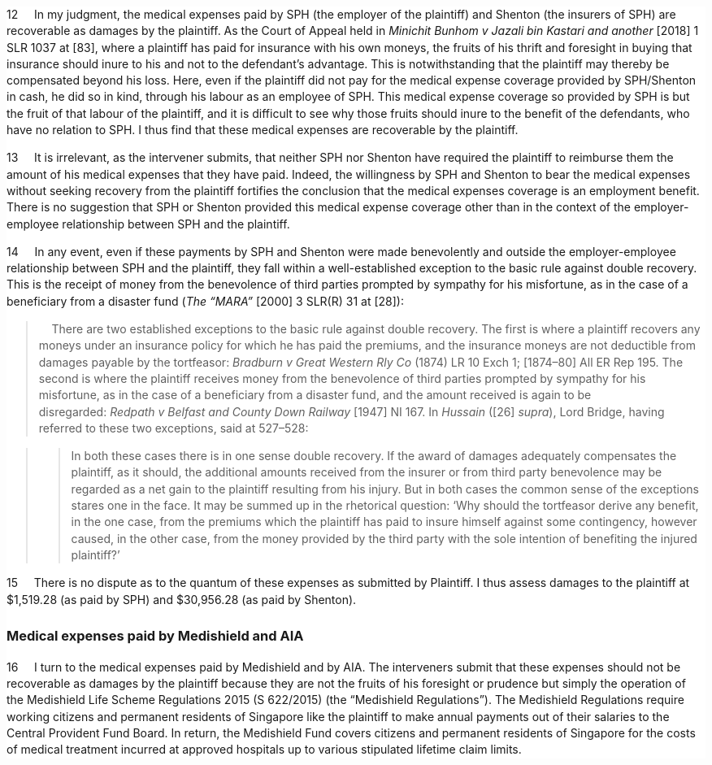 12     In my judgment, the medical expenses paid by SPH (the employer of the plaintiff) and Shenton (the insurers of SPH) are recoverable as damages by the plaintiff. As the Court of Appeal held in _Minichit Bunhom v Jazali bin Kastari and another_ <span class="citation">\[2018\] 1 SLR 1037</span> at \[83\], where a plaintiff has paid for insurance with his own moneys, the fruits of his thrift and foresight in buying that insurance should inure to his and not to the defendant’s advantage. This is notwithstanding that the plaintiff may thereby be compensated beyond his loss. Here, even if the plaintiff did not pay for the medical expense coverage provided by SPH/Shenton in cash, he did so in kind, through his labour as an employee of SPH. This medical expense coverage so provided by SPH is but the fruit of that labour of the plaintiff, and it is difficult to see why those fruits should inure to the benefit of the defendants, who have no relation to SPH. I thus find that these medical expenses are recoverable by the plaintiff.

13     It is irrelevant, as the intervener submits, that neither SPH nor Shenton have required the plaintiff to reimburse them the amount of his medical expenses that they have paid. Indeed, the willingness by SPH and Shenton to bear the medical expenses without seeking recovery from the plaintiff fortifies the conclusion that the medical expenses coverage is an employment benefit. There is no suggestion that SPH or Shenton provided this medical expense coverage other than in the context of the employer-employee relationship between SPH and the plaintiff.

14     In any event, even if these payments by SPH and Shenton were made benevolently and outside the employer-employee relationship between SPH and the plaintiff, they fall within a well-established exception to the basic rule against double recovery. This is the receipt of money from the benevolence of third parties prompted by sympathy for his misfortune, as in the case of a beneficiary from a disaster fund (_The “MARA”_ <span class="citation">\[2000\] 3 SLR(R) 31</span> at \[28\]):

>     There are two established exceptions to the basic rule against double recovery. The first is where a plaintiff recovers any moneys under an insurance policy for which he has paid the premiums, and the insurance moneys are not deductible from damages payable by the tortfeasor: _Bradburn v Great Western Rly Co_ (1874) LR 10 Exch 1; \[1874–80\] All ER Rep 195. The second is where the plaintiff receives money from the benevolence of third parties prompted by sympathy for his misfortune, as in the case of a beneficiary from a disaster fund, and the amount received is again to be disregarded: _Redpath v Belfast and County Down Railway_ \[1947\] NI 167. In _Hussain_ (\[26\] _supra_), Lord Bridge, having referred to these two exceptions, said at 527–528:

>> In both these cases there is in one sense double recovery. If the award of damages adequately compensates the plaintiff, as it should, the additional amounts received from the insurer or from third party benevolence may be regarded as a net gain to the plaintiff resulting from his injury. But in both cases the common sense of the exceptions stares one in the face. It may be summed up in the rhetorical question: ‘Why should the tortfeasor derive any benefit, in the one case, from the premiums which the plaintiff has paid to insure himself against some contingency, however caused, in the other case, from the money provided by the third party with the sole intention of benefiting the injured plaintiff?’

15     There is no dispute as to the quantum of these expenses as submitted by Plaintiff. I thus assess damages to the plaintiff at $1,519.28 (as paid by SPH) and $30,956.28 (as paid by Shenton).

### Medical expenses paid by Medishield and AIA

16     I turn to the medical expenses paid by Medishield and by AIA. The interveners submit that these expenses should not be recoverable as damages by the plaintiff because they are not the fruits of his foresight or prudence but simply the operation of the Medishield Life Scheme Regulations 2015 (S 622/2015) (the “Medishield Regulations”). The Medishield Regulations require working citizens and permanent residents of Singapore like the plaintiff to make annual payments out of their salaries to the Central Provident Fund Board. In return, the Medishield Fund covers citizens and permanent residents of Singapore for the costs of medical treatment incurred at approved hospitals up to various stipulated lifetime claim limits.
